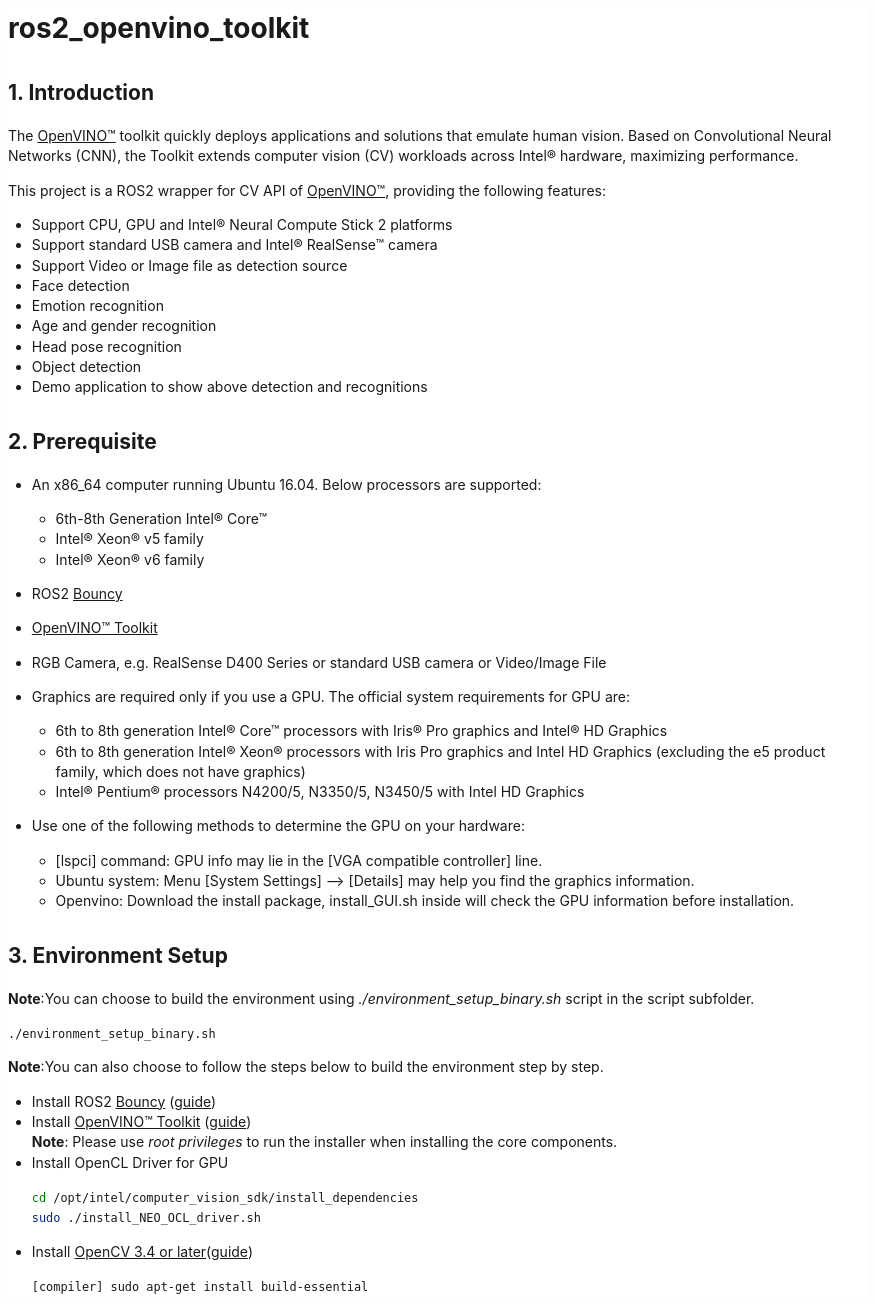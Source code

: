 # ros2_openvino_toolkit

## 1. Introduction
The [OpenVINO™](https://software.intel.com/en-us/openvino-toolkit) toolkit quickly deploys applications and solutions that emulate human vision. Based on Convolutional Neural Networks (CNN), the Toolkit extends computer vision (CV) workloads across Intel® hardware, maximizing performance.

This project is a ROS2 wrapper for CV API of [OpenVINO™](https://software.intel.com/en-us/openvino-toolkit), providing the following features:
* Support CPU, GPU and Intel® Neural Compute Stick 2 platforms
* Support standard USB camera and Intel® RealSense™ camera
* Support Video or Image file as detection source
* Face detection
* Emotion recognition
* Age and gender recognition
* Head pose recognition
* Object detection
* Demo application to show above detection and recognitions

## 2. Prerequisite
- An x86_64 computer running Ubuntu 16.04. Below processors are supported:
	* 6th-8th Generation Intel® Core™
	* Intel® Xeon® v5 family
	* Intel®  Xeon® v6 family
- ROS2 [Bouncy](https://github.com/ros2/ros2/wiki)
- [OpenVINO™ Toolkit](https://software.intel.com/en-us/openvino-toolkit)
- RGB Camera, e.g. RealSense D400 Series or standard USB camera or Video/Image File
- Graphics are required only if you use a GPU. The official system requirements for GPU are:
	* 6th to 8th generation Intel® Core™ processors with Iris® Pro graphics and Intel® HD Graphics
	* 6th to 8th generation Intel® Xeon® processors with Iris Pro graphics and Intel HD Graphics (excluding the e5 product family, which does not have graphics)
	* Intel® Pentium® processors N4200/5, N3350/5, N3450/5 with Intel HD Graphics

- Use one of the following methods to determine the GPU on your hardware:
	* [lspci] command: GPU info may lie in the [VGA compatible controller] line.
	* Ubuntu system: Menu [System Settings] --> [Details] may help you find the graphics information.
	* Openvino: Download the install package, install_GUI.sh inside will check the GPU information before installation.

## 3. Environment Setup
**Note**:You can choose to build the environment using *./environment_setup_binary.sh* script in the script subfolder.
```bash
./environment_setup_binary.sh
```
**Note**:You can also choose to follow the steps below to build the environment step by step.
* Install ROS2 [Bouncy](https://github.com/ros2/ros2/wiki) ([guide](https://github.com/ros2/ros2/wiki/Linux-Development-Setup))<br>
* Install [OpenVINO™ Toolkit](https://software.intel.com/en-us/openvino-toolkit) ([guide](https://software.intel.com/en-us/articles/OpenVINO-Install-Linux))<br>
    	**Note**: Please use  *root privileges* to run the installer when installing the core components.
* Install OpenCL Driver for GPU
	```bash
	cd /opt/intel/computer_vision_sdk/install_dependencies
	sudo ./install_NEO_OCL_driver.sh
	```
* Install [OpenCV 3.4 or later](https://docs.opencv.org/master/d9/df8/tutorial_root.html)([guide](https://docs.opencv.org/master/d7/d9f/tutorial_linux_install.html))
	```bash
	[compiler] sudo apt-get install build-essential
